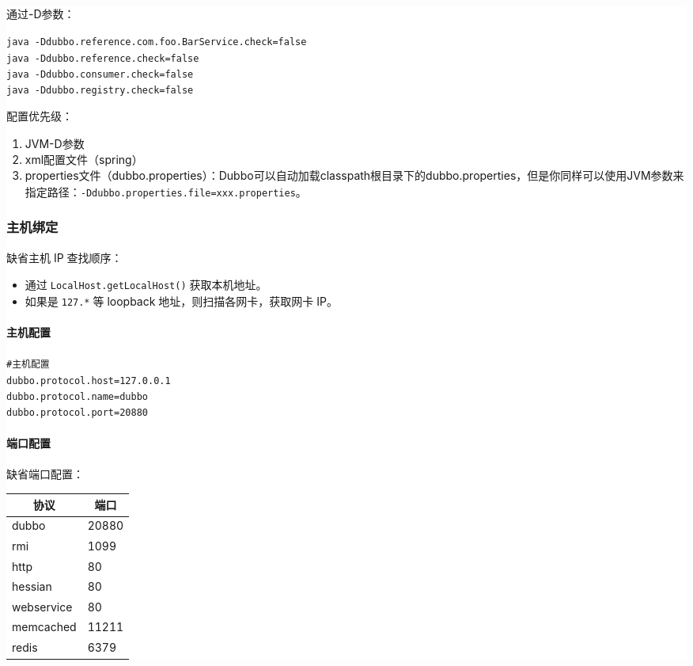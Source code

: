 通过-D参数：

```properties
java -Ddubbo.reference.com.foo.BarService.check=false
java -Ddubbo.reference.check=false
java -Ddubbo.consumer.check=false 
java -Ddubbo.registry.check=false
```



配置优先级：

1. JVM-D参数
2. xml配置文件（spring）
3. properties文件（dubbo.properties）：Dubbo可以自动加载classpath根目录下的dubbo.properties，但是你同样可以使用JVM参数来指定路径：`-Ddubbo.properties.file=xxx.properties`。



### 主机绑定

缺省主机 IP 查找顺序：

- 通过 `LocalHost.getLocalHost()` 获取本机地址。
- 如果是 `127.*` 等 loopback 地址，则扫描各网卡，获取网卡 IP。



#### 主机配置

```properties
#主机配置
dubbo.protocol.host=127.0.0.1
dubbo.protocol.name=dubbo
dubbo.protocol.port=20880
```



#### 端口配置

缺省端口配置：

| 协议       | 端口  |
| ---------- | ----- |
| dubbo      | 20880 |
| rmi        | 1099  |
| http       | 80    |
| hessian    | 80    |
| webservice | 80    |
| memcached  | 11211 |
| redis      | 6379  |

